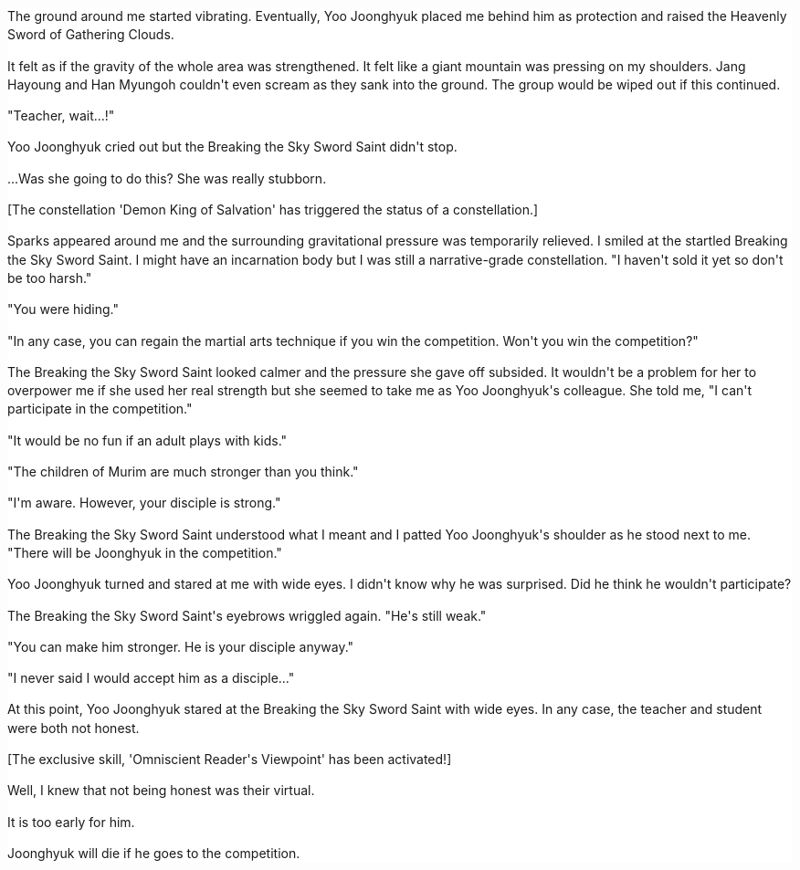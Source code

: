The ground around me started vibrating. Eventually, Yoo Joonghyuk placed me
behind him as protection and raised the Heavenly Sword of Gathering Clouds.

It felt as if the gravity of the whole area was strengthened. It felt like a
giant mountain was pressing on my shoulders. Jang Hayoung and Han Myungoh
couldn't even scream as they sank into the ground. The group would be wiped
out if this continued.

"Teacher, wait...\!"

Yoo Joonghyuk cried out but the Breaking the Sky Sword Saint didn't stop.

...Was she going to do this? She was really stubborn.

\[The constellation 'Demon King of Salvation' has triggered the status of a
constellation.\]

Sparks appeared around me and the surrounding gravitational pressure was
temporarily relieved. I smiled at the startled Breaking the Sky Sword Saint. I
might have an incarnation body but I was still a narrative-grade
constellation. "I haven't sold it yet so don't be too harsh."

"You were hiding."

"In any case, you can regain the martial arts technique if you win the
competition. Won't you win the competition?"

The Breaking the Sky Sword Saint looked calmer and the pressure she gave off
subsided. It wouldn't be a problem for her to overpower me if she used her
real strength but she seemed to take me as Yoo Joonghyuk's colleague. She told
me, "I can't participate in the competition."

"It would be no fun if an adult plays with kids."

"The children of Murim are much stronger than you think."

"I'm aware. However, your disciple is strong."

The Breaking the Sky Sword Saint understood what I meant and I patted Yoo
Joonghyuk's shoulder as he stood next to me. "There will be Joonghyuk in the
competition."

Yoo Joonghyuk turned and stared at me with wide eyes. I didn't know why he was
surprised. Did he think he wouldn't participate?

The Breaking the Sky Sword Saint's eyebrows wriggled again. "He's still weak."

"You can make him stronger. He is your disciple anyway."

"I never said I would accept him as a disciple..."

At this point, Yoo Joonghyuk stared at the Breaking the Sky Sword Saint with
wide eyes. In any case, the teacher and student were both not honest.

\[The exclusive skill, 'Omniscient Reader's Viewpoint' has been activated\!\]

Well, I knew that not being honest was their virtual.

 It is too early for him. 

 Joonghyuk will die if he goes to the competition. 
